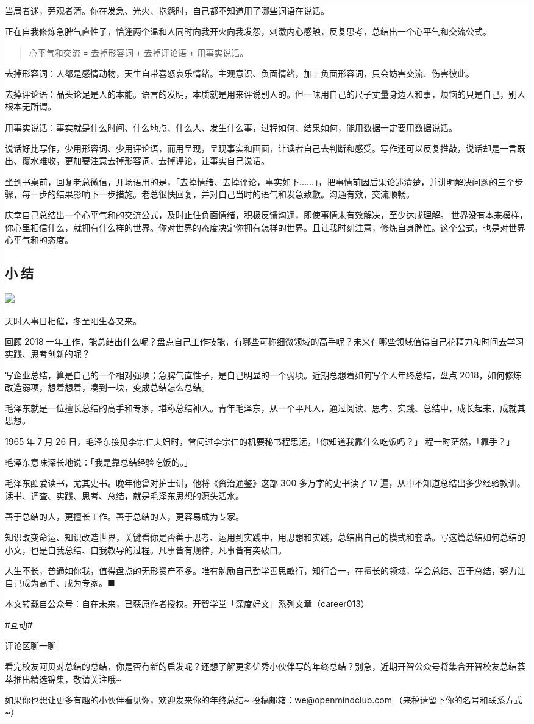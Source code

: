 当局者迷，旁观者清。你在发急、光火、抱怨时，自己都不知道用了哪些词语在说话。

正在自我修炼急脾气直性子，恰逢两个温和人同时向我开火向我发怨，刺激内心感触，反复思考，总结出一个心平气和交流公式。

> 心平气和交流 = 去掉形容词 + 去掉评论语 + 用事实说话。

去掉形容词：人都是感情动物，天生自带喜怒哀乐情绪。主观意识、负面情绪，加上负面形容词，只会妨害交流、伤害彼此。

去掉评论语：品头论足是人的本能。语言的发明，本质就是用来评说别人的。但一味用自己的尺子丈量身边人和事，烦恼的只是自己，别人根本无所谓。

用事实说话：事实就是什么时间、什么地点、什么人、发生什么事，过程如何、结果如何，能用数据一定要用数据说话。

说话好比写作，少用形容词、少用评论语，而用呈现，呈现事实和画面，让读者自己去判断和感受。写作还可以反复推敲，说话却是一言既出、覆水难收，更加要注意去掉形容词、去掉评论，让事实自己说话。

坐到书桌前，回复老总微信，开场语用的是，「去掉情绪、去掉评论，事实如下……」，把事情前因后果论述清楚，并讲明解决问题的三个步骤，每一步的结果影响下一步措施。老总很快回复，并对自己当时的语气和发急致歉。沟通有效，交流顺畅。

庆幸自己总结出一个心平气和的交流公式，及时止住负面情绪，积极反馈沟通，即使事情未有效解决，至少达成理解。
世界没有本来模样，你心里相信什么，就拥有什么样的世界。你对世界的态度决定你拥有怎样的世界。且让我时刻注意，修炼自身脾性。这个公式，也是对世界心平气和的态度。

## 小 结

![](https://ws3.sinaimg.cn/large/006tNc79gy1fz8dkifv2aj30em09sn46.jpg)

天时人事日相催，冬至阳生春又来。

回顾 2018 一年工作，能总结出什么呢？盘点自己工作技能，有哪些可称细微领域的高手呢？未来有哪些领域值得自己花精力和时间去学习实践、思考创新的呢？

写企业总结，算是自己的一个相对强项；急脾气直性子，是自己明显的一个弱项。近期总想着如何写个人年终总结，盘点 2018，如何修炼改造弱项，想着想着，凑到一块，变成总结怎么总结。

毛泽东就是一位擅长总结的高手和专家，堪称总结神人。青年毛泽东，从一个平凡人，通过阅读、思考、实践、总结中，成长起来，成就其思想。

1965 年 7 月 26 日，毛泽东接见李宗仁夫妇时，曾问过李宗仁的机要秘书程思远，「你知道我靠什么吃饭吗？」
程一时茫然，「靠手？」 

毛泽东意味深长地说：「我是靠总结经验吃饭的。」

毛泽东酷爱读书，尤其史书。晚年他曾对护士讲，他将《资治通鉴》这部 300 多万字的史书读了 17 遍，从中不知道总结出多少经验教训。读书、调查、实践、思考、总结，就是毛泽东思想的源头活水。

善于总结的人，更擅长工作。善于总结的人，更容易成为专家。

知识改变命运、知识改造世界，关键看你是否善于思考、运用到实践中，用思想和实践，总结出自己的模式和套路。写这篇总结如何总结的小文，也是自我总结、自我教导的过程。凡事皆有规律，凡事皆有突破口。

人生不长，普通如你我，值得盘点的无形资产不多。唯有勉励自己勤学善思敏行，知行合一，在擅长的领域，学会总结、善于总结，努力让自己成为高手、成为专家。■

本文转载自公众号：自在未来，已获原作者授权。开智学堂「深度好文」系列文章（career013）

#互动#

评论区聊一聊

看完校友阿贝对总结的总结，你是否有新的启发呢？还想了解更多优秀小伙伴写的年终总结？别急，近期开智公众号将集合开智校友总结荟萃推出精选锦集，敬请关注哦~

如果你也想让更多有趣的小伙伴看见你，欢迎发来你的年终总结~ 
投稿邮箱：we@openmindclub.com  （来稿请留下你的名号和联系方式~）
